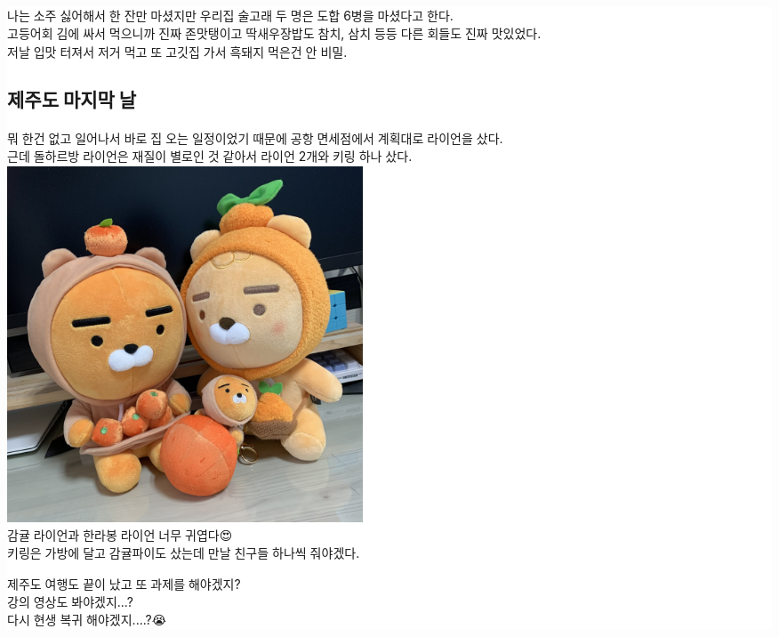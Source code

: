 나는 소주 싫어해서 한 잔만 마셨지만 우리집 술고래 두 명은 도합 6병을 마셨다고 한다.     
고등어회 김에 싸서 먹으니까 진짜 존맛탱이고 딱새우장밥도 참치, 삼치 등등 다른 회들도 진짜 맛있었다.    
저날 입맛 터져서 저거 먹고 또 고깃집 가서 흑돼지 먹은건 안 비밀.     

## **제주도 마지막 날**     
뭐 한건 없고 일어나서 바로 집 오는 일정이었기 때문에 공항 면세점에서 계획대로 라이언을 샀다.     
근데 돌하르방 라이언은 재질이 별로인 것 같아서 라이언 2개와 키링 하나 샀다.     
<img src="/assets/images/photo/post28/post28_photo18.jpg" width="400px">     
감귤 라이언과 한라봉 라이언 너무 귀엽다😍     
키링은 가방에 달고 감귤파이도 샀는데 만날 친구들 하나씩 줘야겠다.     

제주도 여행도 끝이 났고 또 과제를 해야겠지?     
강의 영상도 봐야겠지...?     
다시 현생 복귀 해야겠지....?😭    
